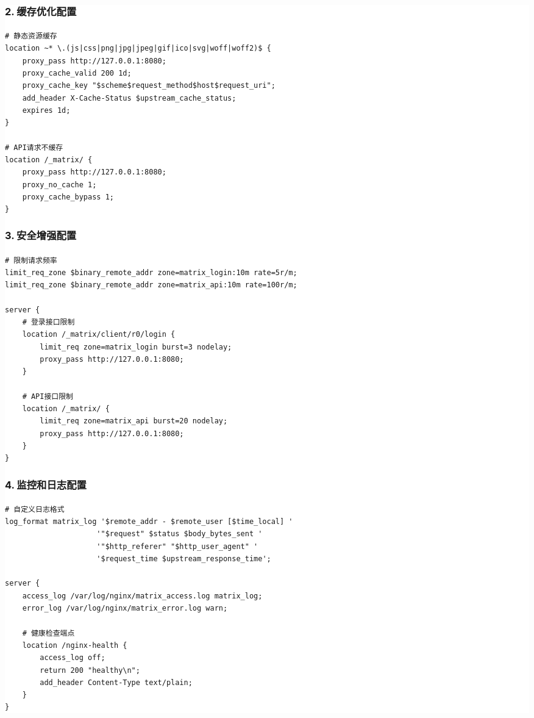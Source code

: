 ### 2. 缓存优化配置
```nginx
# 静态资源缓存
location ~* \.(js|css|png|jpg|jpeg|gif|ico|svg|woff|woff2)$ {
    proxy_pass http://127.0.0.1:8080;
    proxy_cache_valid 200 1d;
    proxy_cache_key "$scheme$request_method$host$request_uri";
    add_header X-Cache-Status $upstream_cache_status;
    expires 1d;
}

# API请求不缓存
location /_matrix/ {
    proxy_pass http://127.0.0.1:8080;
    proxy_no_cache 1;
    proxy_cache_bypass 1;
}
```

### 3. 安全增强配置
```nginx
# 限制请求频率
limit_req_zone $binary_remote_addr zone=matrix_login:10m rate=5r/m;
limit_req_zone $binary_remote_addr zone=matrix_api:10m rate=100r/m;

server {
    # 登录接口限制
    location /_matrix/client/r0/login {
        limit_req zone=matrix_login burst=3 nodelay;
        proxy_pass http://127.0.0.1:8080;
    }

    # API接口限制
    location /_matrix/ {
        limit_req zone=matrix_api burst=20 nodelay;
        proxy_pass http://127.0.0.1:8080;
    }
}
```

### 4. 监控和日志配置
```nginx
# 自定义日志格式
log_format matrix_log '$remote_addr - $remote_user [$time_local] '
                     '"$request" $status $body_bytes_sent '
                     '"$http_referer" "$http_user_agent" '
                     '$request_time $upstream_response_time';

server {
    access_log /var/log/nginx/matrix_access.log matrix_log;
    error_log /var/log/nginx/matrix_error.log warn;

    # 健康检查端点
    location /nginx-health {
        access_log off;
        return 200 "healthy\n";
        add_header Content-Type text/plain;
    }
}
```
